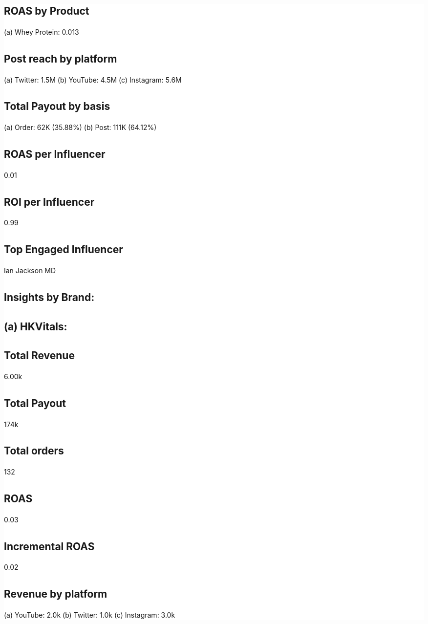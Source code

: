 
## ROAS by Product
(a) Whey Protein: 0.013

## Post reach by platform
(a) Twitter: 1.5M
(b) YouTube: 4.5M
(c) Instagram: 5.6M

## Total Payout by basis
(a) Order: 62K (35.88%)
(b) Post: 111K (64.12%)

## ROAS per Influencer
0.01

## ROI per Influencer
0.99

## Top Engaged Influencer
Ian Jackson MD


## Insights by Brand:

## (a) HKVitals:

## Total Revenue
6.00k

## Total Payout
174k

## Total orders
132

## ROAS
0.03

## Incremental ROAS
0.02

## Revenue by platform
(a) YouTube: 2.0k
(b) Twitter: 1.0k
(c) Instagram: 3.0k
